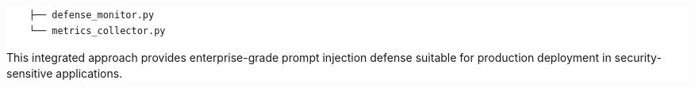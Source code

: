 ```
    ├── defense_monitor.py
    └── metrics_collector.py
```

This integrated approach provides enterprise-grade prompt injection defense suitable for production deployment in security-sensitive applications.